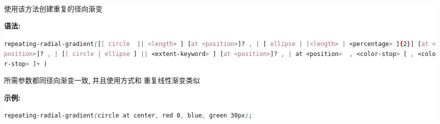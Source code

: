 使用该方法创建重复的径向渐变

**语法:**

```css
repeating-radial-gradient([[ circle  || <length> ] [at <position>]? , | [ ellipse | [<length> | <percentage> ]{2}] [at <position>]? , | [[ circle | ellipse ] || <extent-keyword> ] [at <position>]? , | at <position>  , <color-stop> [ , <color-stop> ]+ )
```



所需参数都同径向渐变一致, 并且使用方式和 重复线性渐变类似



**示例:**

```css
repeating-radial-gradient(circle at center, red 0, blue, green 30px);
```

